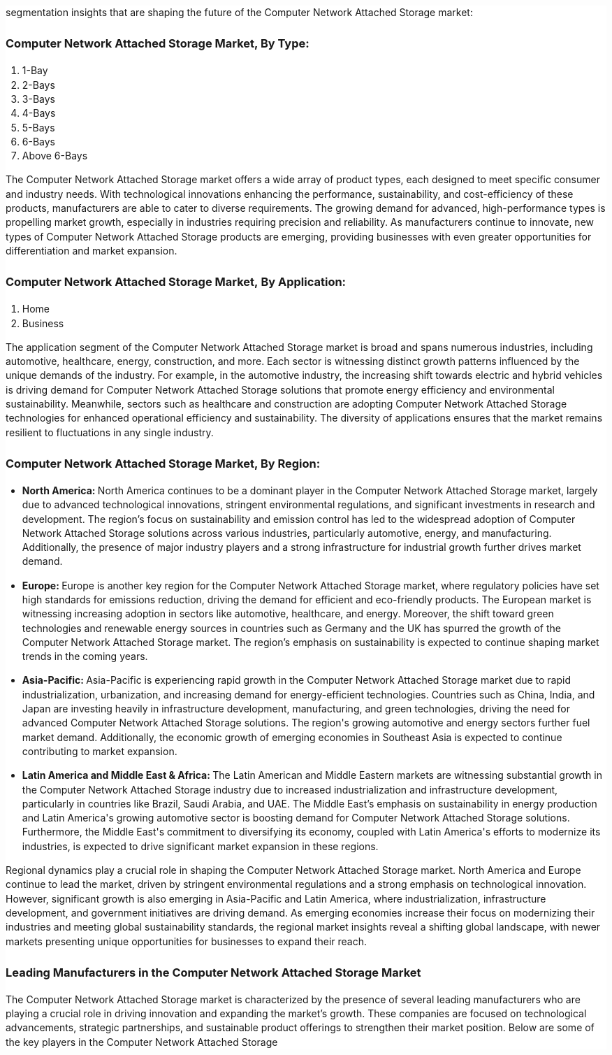 segmentation insights that are shaping the future of the Computer Network Attached Storage market:</p><h3><strong>Computer Network Attached Storage Market, By Type:<br /></strong></h3><ol><li>1-Bay<li> 2-Bays<li> 3-Bays<li> 4-Bays<li> 5-Bays<li> 6-Bays<li> Above 6-Bays</li></ol><p>The Computer Network Attached Storage market offers a wide array of product types, each designed to meet specific consumer and industry needs. With technological innovations enhancing the performance, sustainability, and cost-efficiency of these products, manufacturers are able to cater to diverse requirements. The growing demand for advanced, high-performance types is propelling market growth, especially in industries requiring precision and reliability. As manufacturers continue to innovate, new types of Computer Network Attached Storage products are emerging, providing businesses with even greater opportunities for differentiation and market expansion.</p><h3>Computer Network Attached Storage Market,&nbsp;By Application:</h3><ol><li>Home<li> Business</li></ol><p>The application segment of the Computer Network Attached Storage market is broad and spans numerous industries, including automotive, healthcare, energy, construction, and more. Each sector is witnessing distinct growth patterns influenced by the unique demands of the industry. For example, in the automotive industry, the increasing shift towards electric and hybrid vehicles is driving demand for Computer Network Attached Storage solutions that promote energy efficiency and environmental sustainability. Meanwhile, sectors such as healthcare and construction are adopting Computer Network Attached Storage technologies for enhanced operational efficiency and sustainability. The diversity of applications ensures that the market remains resilient to fluctuations in any single industry.</p><h3>Computer Network Attached Storage Market, By Region:</h3><ul><li><p><strong>North America:&nbsp;</strong>North America continues to be a dominant player in the Computer Network Attached Storage market, largely due to advanced technological innovations, stringent environmental regulations, and significant investments in research and development. The region&rsquo;s focus on sustainability and emission control has led to the widespread adoption of Computer Network Attached Storage solutions across various industries, particularly automotive, energy, and manufacturing. Additionally, the presence of major industry players and a strong infrastructure for industrial growth further drives market demand.</p></li><li><p><strong><strong>Europe:&nbsp;</strong></strong>Europe is another key region for the Computer Network Attached Storage market, where regulatory policies have set high standards for emissions reduction, driving the demand for efficient and eco-friendly products. The European market is witnessing increasing adoption in sectors like automotive, healthcare, and energy. Moreover, the shift toward green technologies and renewable energy sources in countries such as Germany and the UK has spurred the growth of the Computer Network Attached Storage market. The region&rsquo;s emphasis on sustainability is expected to continue shaping market trends in the coming years.</p></li><li><p><strong><strong>Asia-Pacific:&nbsp;</strong></strong>Asia-Pacific is experiencing rapid growth in the Computer Network Attached Storage market due to rapid industrialization, urbanization, and increasing demand for energy-efficient technologies. Countries such as China, India, and Japan are investing heavily in infrastructure development, manufacturing, and green technologies, driving the need for advanced Computer Network Attached Storage solutions. The region's growing automotive and energy sectors further fuel market demand. Additionally, the economic growth of emerging economies in Southeast Asia is expected to continue contributing to market expansion.</p></li><li><p><strong><strong>Latin America and Middle East &amp; Africa:&nbsp;</strong></strong>The Latin American and Middle Eastern markets are witnessing substantial growth in the Computer Network Attached Storage industry due to increased industrialization and infrastructure development, particularly in countries like Brazil, Saudi Arabia, and UAE. The Middle East&rsquo;s emphasis on sustainability in energy production and Latin America's growing automotive sector is boosting demand for Computer Network Attached Storage solutions. Furthermore, the Middle East's commitment to diversifying its economy, coupled with Latin America's efforts to modernize its industries, is expected to drive significant market expansion in these regions.</p></li></ul><p>Regional dynamics play a crucial role in shaping the Computer Network Attached Storage market. North America and Europe continue to lead the market, driven by stringent environmental regulations and a strong emphasis on technological innovation. However, significant growth is also emerging in Asia-Pacific and Latin America, where industrialization, infrastructure development, and government initiatives are driving demand. As emerging economies increase their focus on modernizing their industries and meeting global sustainability standards, the regional market insights reveal a shifting global landscape, with newer markets presenting unique opportunities for businesses to expand their reach.</p><h3><strong>Leading Manufacturers in the Computer Network Attached Storage Market</strong></h3><p>The Computer Network Attached Storage market is characterized by the presence of several leading manufacturers who are playing a crucial role in driving innovation and expanding the market&rsquo;s growth. These companies are focused on technological advancements, strategic partnerships, and sustainable product offerings to strengthen their market position. Below are some of the key players in the Computer Network Attached Storage